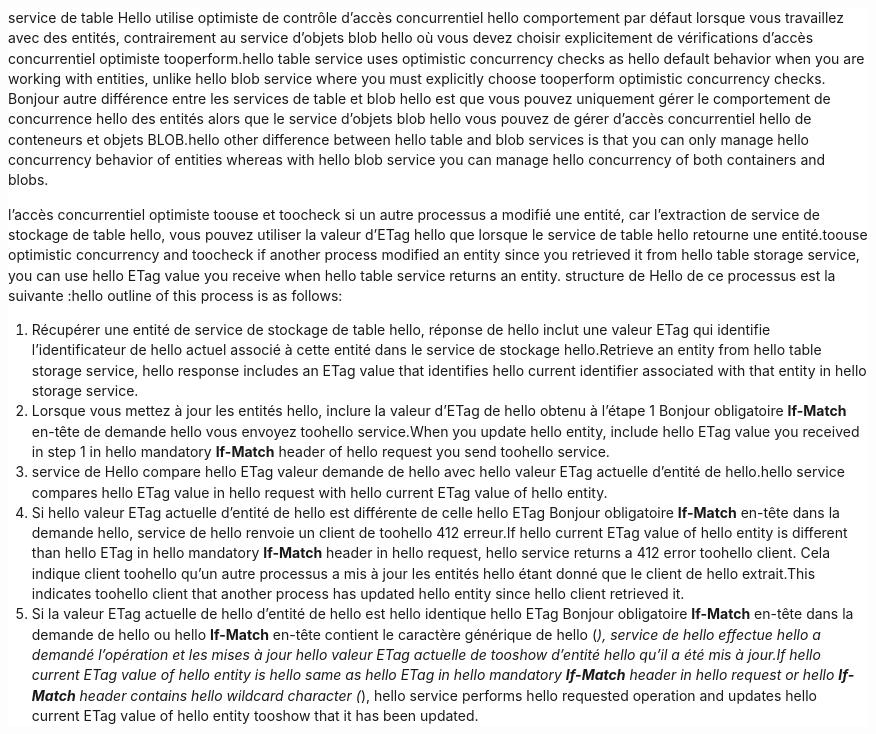 <span data-ttu-id="a17b4-279">service de table Hello utilise optimiste de contrôle d’accès concurrentiel hello comportement par défaut lorsque vous travaillez avec des entités, contrairement au service d’objets blob hello où vous devez choisir explicitement de vérifications d’accès concurrentiel optimiste tooperform.</span><span class="sxs-lookup"><span data-stu-id="a17b4-279">hello table service uses optimistic concurrency checks as hello default behavior when you are working with entities, unlike hello blob service where you must explicitly choose tooperform optimistic concurrency checks.</span></span> <span data-ttu-id="a17b4-280">Bonjour autre différence entre les services de table et blob hello est que vous pouvez uniquement gérer le comportement de concurrence hello des entités alors que le service d’objets blob hello vous pouvez de gérer d’accès concurrentiel hello de conteneurs et objets BLOB.</span><span class="sxs-lookup"><span data-stu-id="a17b4-280">hello other difference between hello table and blob services is that you can only manage hello concurrency behavior of entities whereas with hello blob service you can manage hello concurrency of both containers and blobs.</span></span>  

<span data-ttu-id="a17b4-281">l’accès concurrentiel optimiste toouse et toocheck si un autre processus a modifié une entité, car l’extraction de service de stockage de table hello, vous pouvez utiliser la valeur d’ETag hello que lorsque le service de table hello retourne une entité.</span><span class="sxs-lookup"><span data-stu-id="a17b4-281">toouse optimistic concurrency and toocheck if another process modified an entity since you retrieved it from hello table storage service, you can use hello ETag value you receive when hello table service returns an entity.</span></span> <span data-ttu-id="a17b4-282">structure de Hello de ce processus est la suivante :</span><span class="sxs-lookup"><span data-stu-id="a17b4-282">hello outline of this process is as follows:</span></span>  

1. <span data-ttu-id="a17b4-283">Récupérer une entité de service de stockage de table hello, réponse de hello inclut une valeur ETag qui identifie l’identificateur de hello actuel associé à cette entité dans le service de stockage hello.</span><span class="sxs-lookup"><span data-stu-id="a17b4-283">Retrieve an entity from hello table storage service, hello response includes an ETag value that identifies hello current identifier associated with that entity in hello storage service.</span></span>
2. <span data-ttu-id="a17b4-284">Lorsque vous mettez à jour les entités hello, inclure la valeur d’ETag de hello obtenu à l’étape 1 Bonjour obligatoire **If-Match** en-tête de demande hello vous envoyez toohello service.</span><span class="sxs-lookup"><span data-stu-id="a17b4-284">When you update hello entity, include hello ETag value you received in step 1 in hello mandatory **If-Match** header of hello request you send toohello service.</span></span>
3. <span data-ttu-id="a17b4-285">service de Hello compare hello ETag valeur demande de hello avec hello valeur ETag actuelle d’entité de hello.</span><span class="sxs-lookup"><span data-stu-id="a17b4-285">hello service compares hello ETag value in hello request with hello current ETag value of hello entity.</span></span>
4. <span data-ttu-id="a17b4-286">Si hello valeur ETag actuelle d’entité de hello est différente de celle hello ETag Bonjour obligatoire **If-Match** en-tête dans la demande hello, service de hello renvoie un client de toohello 412 erreur.</span><span class="sxs-lookup"><span data-stu-id="a17b4-286">If hello current ETag value of hello entity is different than hello ETag in hello mandatory **If-Match** header in hello request, hello service returns a 412 error toohello client.</span></span> <span data-ttu-id="a17b4-287">Cela indique client toohello qu’un autre processus a mis à jour les entités hello étant donné que le client de hello extrait.</span><span class="sxs-lookup"><span data-stu-id="a17b4-287">This indicates toohello client that another process has updated hello entity since hello client retrieved it.</span></span>
5. <span data-ttu-id="a17b4-288">Si la valeur ETag actuelle de hello d’entité de hello est hello identique hello ETag Bonjour obligatoire **If-Match** en-tête dans la demande de hello ou hello **If-Match** en-tête contient le caractère générique de hello (*), service de hello effectue hello a demandé l’opération et les mises à jour hello valeur ETag actuelle de tooshow d’entité hello qu’il a été mis à jour.</span><span class="sxs-lookup"><span data-stu-id="a17b4-288">If hello current ETag value of hello entity is hello same as hello ETag in hello mandatory **If-Match** header in hello request or hello **If-Match** header contains hello wildcard character (*), hello service performs hello requested operation and updates hello current ETag value of hello entity tooshow that it has been updated.</span></span>  
